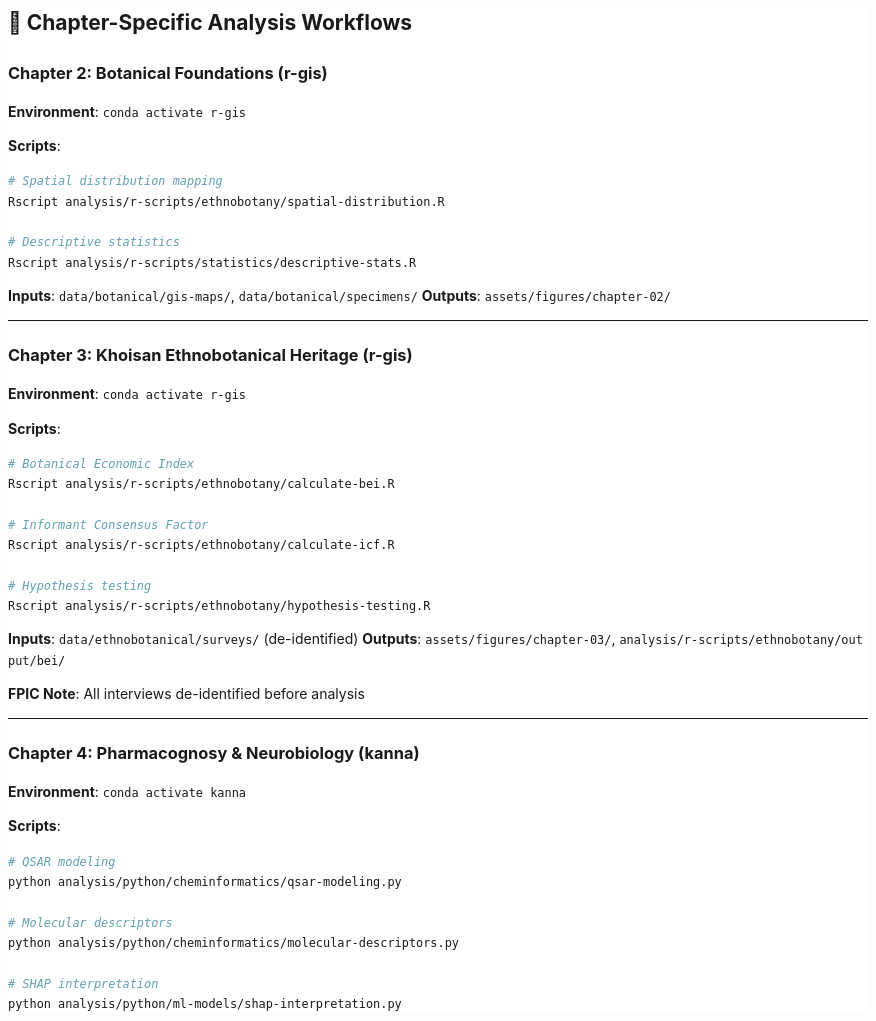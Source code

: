 
## 🔬 Chapter-Specific Analysis Workflows

### Chapter 2: Botanical Foundations (r-gis)

**Environment**: `conda activate r-gis`

**Scripts**:
```bash
# Spatial distribution mapping
Rscript analysis/r-scripts/ethnobotany/spatial-distribution.R

# Descriptive statistics
Rscript analysis/r-scripts/statistics/descriptive-stats.R
```

**Inputs**: `data/botanical/gis-maps/`, `data/botanical/specimens/`
**Outputs**: `assets/figures/chapter-02/`

---

### Chapter 3: Khoisan Ethnobotanical Heritage (r-gis)

**Environment**: `conda activate r-gis`

**Scripts**:
```bash
# Botanical Economic Index
Rscript analysis/r-scripts/ethnobotany/calculate-bei.R

# Informant Consensus Factor
Rscript analysis/r-scripts/ethnobotany/calculate-icf.R

# Hypothesis testing
Rscript analysis/r-scripts/ethnobotany/hypothesis-testing.R
```

**Inputs**: `data/ethnobotanical/surveys/` (de-identified)
**Outputs**: `assets/figures/chapter-03/`, `analysis/r-scripts/ethnobotany/output/bei/`

**FPIC Note**: All interviews de-identified before analysis

---

### Chapter 4: Pharmacognosy & Neurobiology (kanna)

**Environment**: `conda activate kanna`

**Scripts**:
```bash
# QSAR modeling
python analysis/python/cheminformatics/qsar-modeling.py

# Molecular descriptors
python analysis/python/cheminformatics/molecular-descriptors.py

# SHAP interpretation
python analysis/python/ml-models/shap-interpretation.py
```
